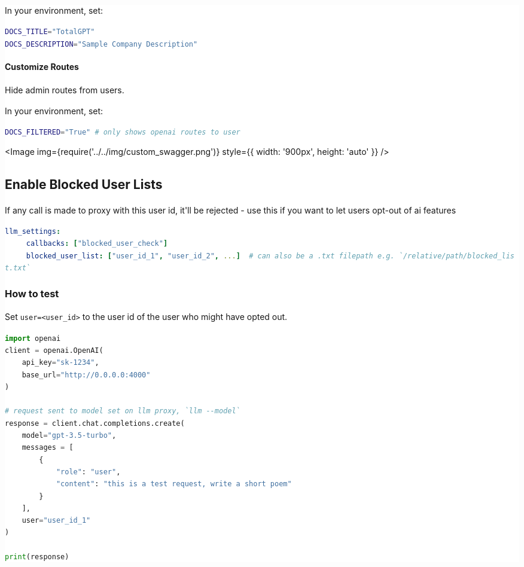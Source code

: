 In your environment, set: 

```bash
DOCS_TITLE="TotalGPT"
DOCS_DESCRIPTION="Sample Company Description"
```

#### Customize Routes

Hide admin routes from users. 

In your environment, set: 

```bash
DOCS_FILTERED="True" # only shows openai routes to user
```

<Image img={require('../../img/custom_swagger.png')}  style={{ width: '900px', height: 'auto' }} />


## Enable Blocked User Lists 
If any call is made to proxy with this user id, it'll be rejected - use this if you want to let users opt-out of ai features 

```yaml
llm_settings: 
     callbacks: ["blocked_user_check"] 
     blocked_user_list: ["user_id_1", "user_id_2", ...]  # can also be a .txt filepath e.g. `/relative/path/blocked_list.txt` 
```

### How to test

<Tabs>


<TabItem value="openai" label="OpenAI Python v1.0.0+">

Set `user=<user_id>` to the user id of the user who might have opted out.

```python
import openai
client = openai.OpenAI(
    api_key="sk-1234",
    base_url="http://0.0.0.0:4000"
)

# request sent to model set on llm proxy, `llm --model`
response = client.chat.completions.create(
    model="gpt-3.5-turbo",
    messages = [
        {
            "role": "user",
            "content": "this is a test request, write a short poem"
        }
    ],
    user="user_id_1"
)

print(response)
```
</TabItem>
